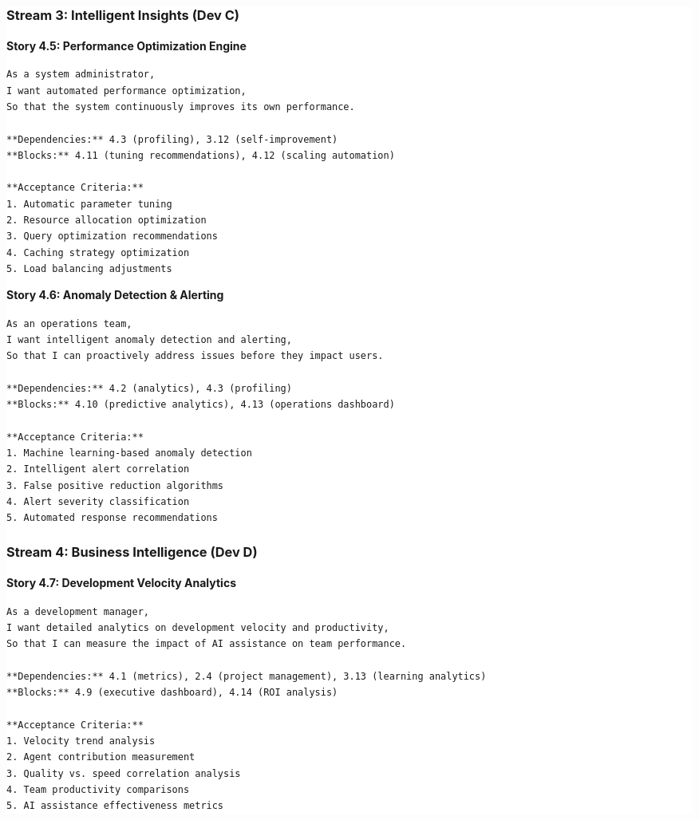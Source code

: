 ### Stream 3: Intelligent Insights (Dev C)

**Story 4.5: Performance Optimization Engine**
```
As a system administrator,
I want automated performance optimization,
So that the system continuously improves its own performance.

**Dependencies:** 4.3 (profiling), 3.12 (self-improvement)
**Blocks:** 4.11 (tuning recommendations), 4.12 (scaling automation)

**Acceptance Criteria:**
1. Automatic parameter tuning
2. Resource allocation optimization
3. Query optimization recommendations
4. Caching strategy optimization
5. Load balancing adjustments
```

**Story 4.6: Anomaly Detection & Alerting**
```
As an operations team,
I want intelligent anomaly detection and alerting,
So that I can proactively address issues before they impact users.

**Dependencies:** 4.2 (analytics), 4.3 (profiling)
**Blocks:** 4.10 (predictive analytics), 4.13 (operations dashboard)

**Acceptance Criteria:**
1. Machine learning-based anomaly detection
2. Intelligent alert correlation
3. False positive reduction algorithms
4. Alert severity classification
5. Automated response recommendations
```

### Stream 4: Business Intelligence (Dev D)

**Story 4.7: Development Velocity Analytics**
```
As a development manager,
I want detailed analytics on development velocity and productivity,
So that I can measure the impact of AI assistance on team performance.

**Dependencies:** 4.1 (metrics), 2.4 (project management), 3.13 (learning analytics)
**Blocks:** 4.9 (executive dashboard), 4.14 (ROI analysis)

**Acceptance Criteria:**
1. Velocity trend analysis
2. Agent contribution measurement
3. Quality vs. speed correlation analysis
4. Team productivity comparisons
5. AI assistance effectiveness metrics
```
